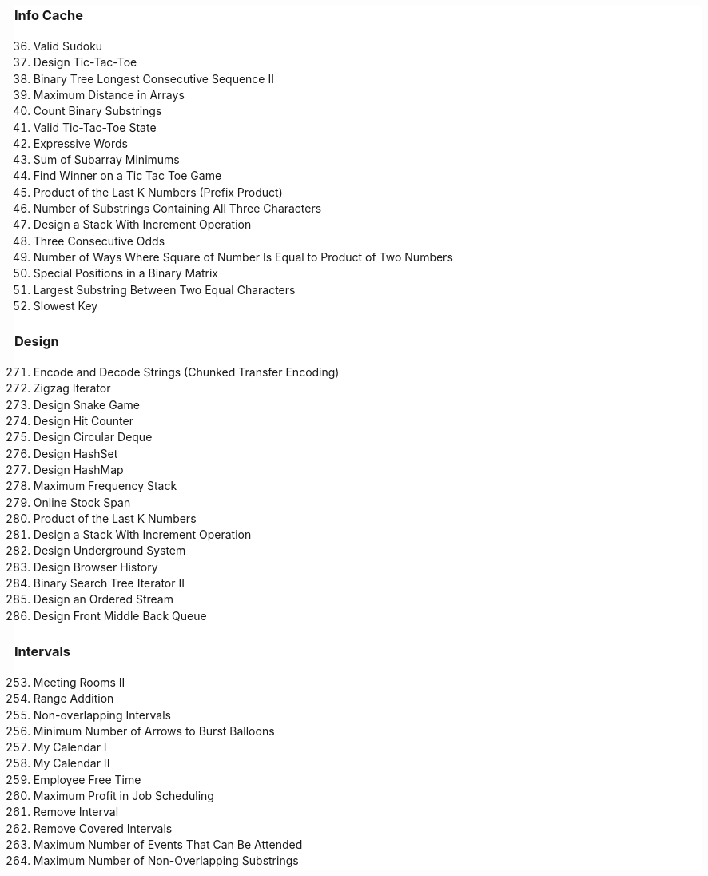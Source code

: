### Info Cache
36. Valid Sudoku
348. Design Tic-Tac-Toe
549. Binary Tree Longest Consecutive Sequence II
624. Maximum Distance in Arrays
696. Count Binary Substrings
794. Valid Tic-Tac-Toe State
809. Expressive Words
907. Sum of Subarray Minimums
1275. Find Winner on a Tic Tac Toe Game
1352. Product of the Last K Numbers (Prefix Product)
1358. Number of Substrings Containing All Three Characters
1381. Design a Stack With Increment Operation
1550. Three Consecutive Odds
1577. Number of Ways Where Square of Number Is Equal to Product of Two Numbers
1582. Special Positions in a Binary Matrix
1624. Largest Substring Between Two Equal Characters
1629. Slowest Key

### Design
271. Encode and Decode Strings (Chunked Transfer Encoding)
281. Zigzag Iterator
353. Design Snake Game
362. Design Hit Counter
641. Design Circular Deque
705. Design HashSet
706. Design HashMap
895. Maximum Frequency Stack
901. Online Stock Span
1352. Product of the Last K Numbers
1381. Design a Stack With Increment Operation
1396. Design Underground System
1472. Design Browser History
1586. Binary Search Tree Iterator II
1656. Design an Ordered Stream
1670. Design Front Middle Back Queue

### Intervals
253. Meeting Rooms II
370. Range Addition
435. Non-overlapping Intervals
452. Minimum Number of Arrows to Burst Balloons
729. My Calendar I
731. My Calendar II
759. Employee Free Time
1235. Maximum Profit in Job Scheduling
1272. Remove Interval
1288. Remove Covered Intervals
1353. Maximum Number of Events That Can Be Attended
1520. Maximum Number of Non-Overlapping Substrings
